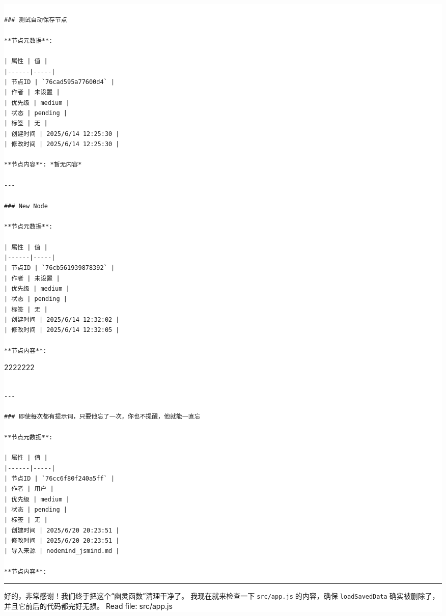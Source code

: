 ```

### 测试自动保存节点

**节点元数据**:

| 属性 | 值 |
|------|-----|
| 节点ID | `76cad595a77600d4` |
| 作者 | 未设置 |
| 优先级 | medium |
| 状态 | pending |
| 标签 | 无 |
| 创建时间 | 2025/6/14 12:25:30 |
| 修改时间 | 2025/6/14 12:25:30 |

**节点内容**: *暂无内容*

---

### New Node

**节点元数据**:

| 属性 | 值 |
|------|-----|
| 节点ID | `76cb561939878392` |
| 作者 | 未设置 |
| 优先级 | medium |
| 状态 | pending |
| 标签 | 无 |
| 创建时间 | 2025/6/14 12:32:02 |
| 修改时间 | 2025/6/14 12:32:05 |

**节点内容**:

```
2222222
```

---

### 即使每次都有提示词，只要他忘了一次，你也不提醒，他就能一直忘

**节点元数据**:

| 属性 | 值 |
|------|-----|
| 节点ID | `76cc6f80f240a5ff` |
| 作者 | 用户 |
| 优先级 | medium |
| 状态 | pending |
| 标签 | 无 |
| 创建时间 | 2025/6/20 20:23:51 |
| 修改时间 | 2025/6/20 20:23:51 |
| 导入来源 | nodemind_jsmind.md |

**节点内容**:

```
---
好的，非常感谢！我们终于把这个“幽灵函数”清理干净了。
我现在就来检查一下 `src/app.js` 的内容，确保 `loadSavedData` 确实被删除了，并且它前后的代码都完好无损。
Read file: src/app.js